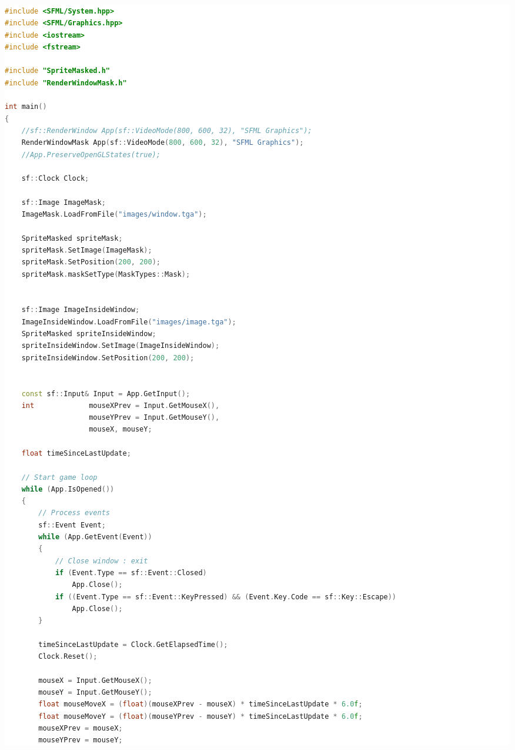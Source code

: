 ```cpp
#include <SFML/System.hpp>
#include <SFML/Graphics.hpp>
#include <iostream>
#include <fstream>

#include "SpriteMasked.h"
#include "RenderWindowMask.h"

int main()
{
    //sf::RenderWindow App(sf::VideoMode(800, 600, 32), "SFML Graphics");
    RenderWindowMask App(sf::VideoMode(800, 600, 32), "SFML Graphics");
    //App.PreserveOpenGLStates(true);

    sf::Clock Clock;

    sf::Image ImageMask;
    ImageMask.LoadFromFile("images/window.tga");

    SpriteMasked spriteMask;
    spriteMask.SetImage(ImageMask);
    spriteMask.SetPosition(200, 200);
    spriteMask.maskSetType(MaskTypes::Mask);


    sf::Image ImageInsideWindow;
    ImageInsideWindow.LoadFromFile("images/image.tga");
    SpriteMasked spriteInsideWindow;
    spriteInsideWindow.SetImage(ImageInsideWindow);
    spriteInsideWindow.SetPosition(200, 200);


    const sf::Input& Input = App.GetInput();
    int             mouseXPrev = Input.GetMouseX(),
                    mouseYPrev = Input.GetMouseY(),
                    mouseX, mouseY;

    float timeSinceLastUpdate;

    // Start game loop
    while (App.IsOpened())
    {
        // Process events
        sf::Event Event;
        while (App.GetEvent(Event))
        {
            // Close window : exit
            if (Event.Type == sf::Event::Closed)
                App.Close();
            if ((Event.Type == sf::Event::KeyPressed) && (Event.Key.Code == sf::Key::Escape))
                App.Close();
        }

        timeSinceLastUpdate = Clock.GetElapsedTime();
        Clock.Reset();

        mouseX = Input.GetMouseX();
        mouseY = Input.GetMouseY();
        float mouseMoveX = (float)(mouseXPrev - mouseX) * timeSinceLastUpdate * 6.0f;
        float mouseMoveY = (float)(mouseYPrev - mouseY) * timeSinceLastUpdate * 6.0f;
        mouseXPrev = mouseX;
        mouseYPrev = mouseY;

```